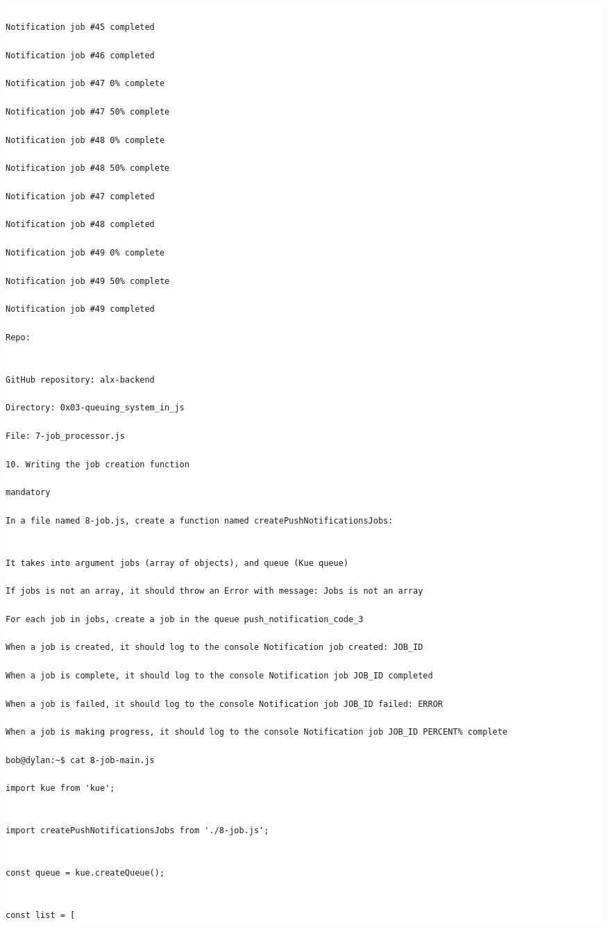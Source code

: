                                                                                                                                                           Notification job #45 completed
                                                                                                                                                          Notification job #46 completed
                                                                                                                                                          Notification job #47 0% complete
                                                                                                                                                          Notification job #47 50% complete
                                                                                                                                                          Notification job #48 0% complete
                                                                                                                                                          Notification job #48 50% complete
                                                                                                                                                          Notification job #47 completed
                                                                                                                                                          Notification job #48 completed
                                                                                                                                                          Notification job #49 0% complete
                                                                                                                                                          Notification job #49 50% complete
                                                                                                                                                          Notification job #49 completed
                                                                                                                                                          Repo:

                                                                                                                                                          GitHub repository: alx-backend
                                                                                                                                                          Directory: 0x03-queuing_system_in_js
                                                                                                                                                          File: 7-job_processor.js
                                                                                                                                                          10. Writing the job creation function
                                                                                                                                                          mandatory
                                                                                                                                                          In a file named 8-job.js, create a function named createPushNotificationsJobs:

                                                                                                                                                          It takes into argument jobs (array of objects), and queue (Kue queue)
                                                                                                                                                          If jobs is not an array, it should throw an Error with message: Jobs is not an array
                                                                                                                                                          For each job in jobs, create a job in the queue push_notification_code_3
                                                                                                                                                          When a job is created, it should log to the console Notification job created: JOB_ID
                                                                                                                                                          When a job is complete, it should log to the console Notification job JOB_ID completed
                                                                                                                                                          When a job is failed, it should log to the console Notification job JOB_ID failed: ERROR
                                                                                                                                                          When a job is making progress, it should log to the console Notification job JOB_ID PERCENT% complete
                                                                                                                                                          bob@dylan:~$ cat 8-job-main.js
                                                                                                                                                          import kue from 'kue';

                                                                                                                                                          import createPushNotificationsJobs from './8-job.js';

                                                                                                                                                          const queue = kue.createQueue();

                                                                                                                                                          const list = [